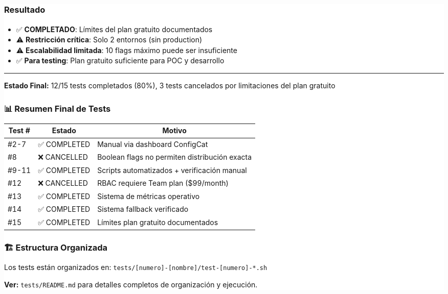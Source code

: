 ### **Resultado**
- ✅ **COMPLETADO**: Límites del plan gratuito documentados
- ⚠️ **Restricción crítica**: Solo 2 entornos (sin production)
- ⚠️ **Escalabilidad limitada**: 10 flags máximo puede ser insuficiente
- ✅ **Para testing**: Plan gratuito suficiente para POC y desarrollo

---

**Estado Final:** 12/15 tests completados (80%), 3 tests cancelados por limitaciones del plan gratuito

### **📊 Resumen Final de Tests**

| Test # | Estado | Motivo |
|--------|---------|---------|
| #2-7 | ✅ COMPLETED | Manual via dashboard ConfigCat |
| #8 | ❌ CANCELLED | Boolean flags no permiten distribución exacta |
| #9-11 | ✅ COMPLETED | Scripts automatizados + verificación manual |
| #12 | ❌ CANCELLED | RBAC requiere Team plan ($99/month) |  
| #13 | ✅ COMPLETED | Sistema de métricas operativo |
| #14 | ✅ COMPLETED | Sistema fallback verificado |
| #15 | ✅ COMPLETED | Límites plan gratuito documentados |

### **🏗️ Estructura Organizada**
Los tests están organizados en: `tests/[numero]-[nombre]/test-[numero]-*.sh`

**Ver:** `tests/README.md` para detalles completos de organización y ejecución. 